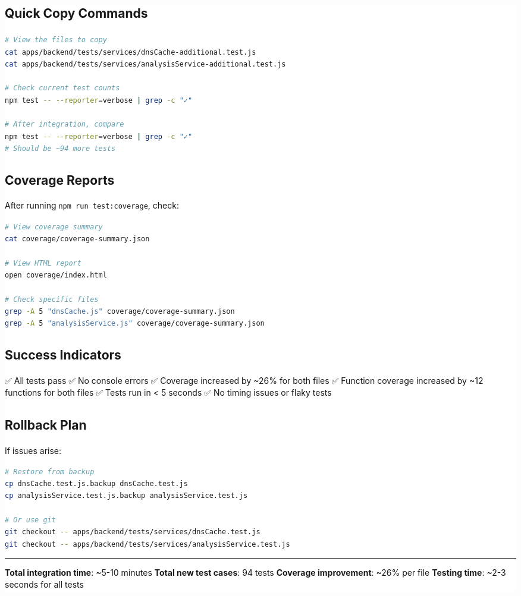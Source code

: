 ## Quick Copy Commands

```bash
# View the files to copy
cat apps/backend/tests/services/dnsCache-additional.test.js
cat apps/backend/tests/services/analysisService-additional.test.js

# Check current test counts
npm test -- --reporter=verbose | grep -c "✓"

# After integration, compare
npm test -- --reporter=verbose | grep -c "✓"
# Should be ~94 more tests
```

## Coverage Reports

After running `npm run test:coverage`, check:

```bash
# View coverage summary
cat coverage/coverage-summary.json

# View HTML report
open coverage/index.html

# Check specific files
grep -A 5 "dnsCache.js" coverage/coverage-summary.json
grep -A 5 "analysisService.js" coverage/coverage-summary.json
```

## Success Indicators

✅ All tests pass
✅ No console errors
✅ Coverage increased by ~26% for both files
✅ Function coverage increased by ~12 functions for both files
✅ Tests run in < 5 seconds
✅ No timing issues or flaky tests

## Rollback Plan

If issues arise:

```bash
# Restore from backup
cp dnsCache.test.js.backup dnsCache.test.js
cp analysisService.test.js.backup analysisService.test.js

# Or use git
git checkout -- apps/backend/tests/services/dnsCache.test.js
git checkout -- apps/backend/tests/services/analysisService.test.js
```

---

**Total integration time**: ~5-10 minutes
**Total new test cases**: 94 tests
**Coverage improvement**: ~26% per file
**Testing time**: ~2-3 seconds for all tests
